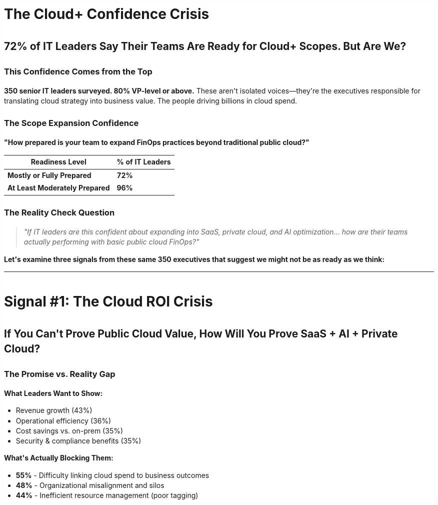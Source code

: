 # The Cloud+ Confidence Crisis

## 72% of IT Leaders Say Their Teams Are Ready for Cloud+ Scopes. But Are We?

### This Confidence Comes from the Top

**350 senior IT leaders surveyed. 80% VP-level or above.** These aren't isolated voices—they're the executives responsible for translating cloud strategy into business value. The people driving billions in cloud spend.

### The Scope Expansion Confidence

**"How prepared is your team to expand FinOps practices beyond traditional public cloud?"**

|Readiness Level|% of IT Leaders|
|---|---|
|**Mostly or Fully Prepared**|**72%**|
|**At Least Moderately Prepared**|**96%**|

### The Reality Check Question

> _"If IT leaders are this confident about expanding into SaaS, private cloud, and AI optimization... how are their teams actually performing with basic public cloud FinOps?"_

**Let's examine three signals from these same 350 executives that suggest we might not be as ready as we think:**

---

# Signal #1: The Cloud ROI Crisis

## If You Can't Prove Public Cloud Value, How Will You Prove SaaS + AI + Private Cloud?

### The Promise vs. Reality Gap

**What Leaders Want to Show:**

- Revenue growth (43%)
- Operational efficiency (36%)
- Cost savings vs. on-prem (35%)
- Security & compliance benefits (35%)

**What's Actually Blocking Them:**

- **55%** - Difficulty linking cloud spend to business outcomes
- **48%** - Organizational misalignment and silos
- **44%** - Inefficient resource management (poor tagging)
